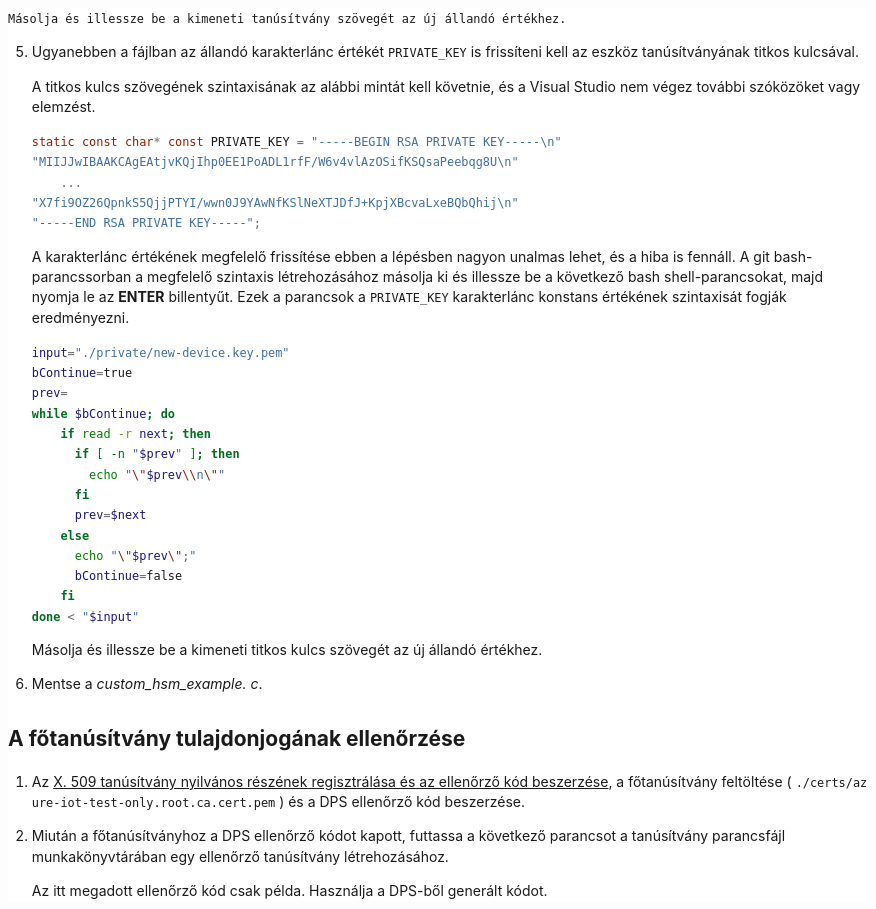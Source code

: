     Másolja és illessze be a kimeneti tanúsítvány szövegét az új állandó értékhez. 


5. Ugyanebben a fájlban az állandó karakterlánc értékét `PRIVATE_KEY` is frissíteni kell az eszköz tanúsítványának titkos kulcsával.

    A titkos kulcs szövegének szintaxisának az alábbi mintát kell követnie, és a Visual Studio nem végez további szóközöket vagy elemzést.

    ```c
    static const char* const PRIVATE_KEY = "-----BEGIN RSA PRIVATE KEY-----\n"
    "MIIJJwIBAAKCAgEAtjvKQjIhp0EE1PoADL1rfF/W6v4vlAzOSifKSQsaPeebqg8U\n"
        ...
    "X7fi9OZ26QpnkS5QjjPTYI/wwn0J9YAwNfKSlNeXTJDfJ+KpjXBcvaLxeBQbQhij\n"
    "-----END RSA PRIVATE KEY-----";
    ```

    A karakterlánc értékének megfelelő frissítése ebben a lépésben nagyon unalmas lehet, és a hiba is fennáll. A git bash-parancssorban a megfelelő szintaxis létrehozásához másolja ki és illessze be a következő bash shell-parancsokat, majd nyomja le az **ENTER** billentyűt. Ezek a parancsok a `PRIVATE_KEY` karakterlánc konstans értékének szintaxisát fogják eredményezni.

    ```Bash
    input="./private/new-device.key.pem"
    bContinue=true
    prev=
    while $bContinue; do
        if read -r next; then
          if [ -n "$prev" ]; then   
            echo "\"$prev\\n\""
          fi
          prev=$next  
        else
          echo "\"$prev\";"
          bContinue=false
        fi  
    done < "$input"
    ```

    Másolja és illessze be a kimeneti titkos kulcs szövegét az új állandó értékhez. 

6. Mentse a *custom_hsm_example. c*.


## <a name="verify-ownership-of-the-root-certificate"></a>A főtanúsítvány tulajdonjogának ellenőrzése

1. Az [X. 509 tanúsítvány nyilvános részének regisztrálása és az ellenőrző kód beszerzése](how-to-verify-certificates.md#register-the-public-part-of-an-x509-certificate-and-get-a-verification-code), a főtanúsítvány feltöltése ( `./certs/azure-iot-test-only.root.ca.cert.pem` ) és a DPS ellenőrző kód beszerzése.

2. Miután a főtanúsítványhoz a DPS ellenőrző kódot kapott, futtassa a következő parancsot a tanúsítvány parancsfájl munkakönyvtárában egy ellenőrző tanúsítvány létrehozásához.
 
    Az itt megadott ellenőrző kód csak példa. Használja a DPS-ből generált kódot.    
